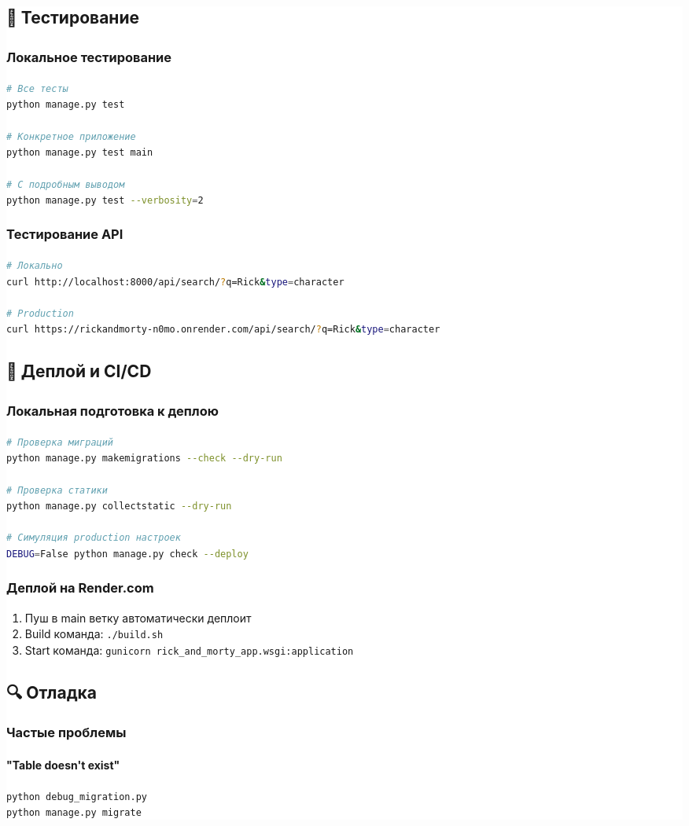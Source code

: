 ## 🧪 Тестирование

### Локальное тестирование
```bash
# Все тесты
python manage.py test

# Конкретное приложение
python manage.py test main

# С подробным выводом
python manage.py test --verbosity=2
```

### Тестирование API
```bash
# Локально
curl http://localhost:8000/api/search/?q=Rick&type=character

# Production
curl https://rickandmorty-n0mo.onrender.com/api/search/?q=Rick&type=character
```

## 🚀 Деплой и CI/CD

### Локальная подготовка к деплою
```bash
# Проверка миграций
python manage.py makemigrations --check --dry-run

# Проверка статики
python manage.py collectstatic --dry-run

# Симуляция production настроек
DEBUG=False python manage.py check --deploy
```

### Деплой на Render.com
1. Пуш в main ветку автоматически деплоит
2. Build команда: `./build.sh`
3. Start команда: `gunicorn rick_and_morty_app.wsgi:application`

## 🔍 Отладка

### Частые проблемы

#### "Table doesn't exist"
```bash
python debug_migration.py
python manage.py migrate
```
